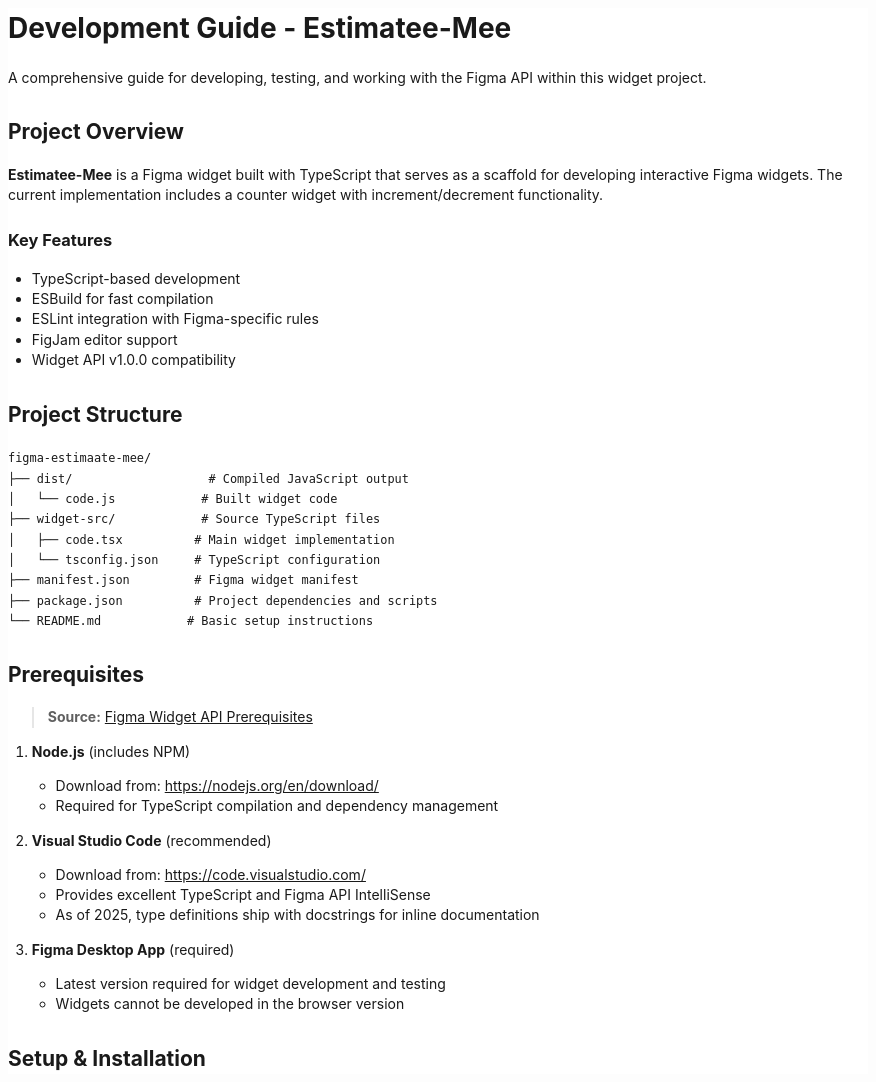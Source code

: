 # Development Guide - Estimatee-Mee

A comprehensive guide for developing, testing, and working with the Figma API within this widget project.

## Project Overview

**Estimatee-Mee** is a Figma widget built with TypeScript that serves as a scaffold for developing interactive Figma widgets. The current implementation includes a counter widget with increment/decrement functionality.

### Key Features

- TypeScript-based development
- ESBuild for fast compilation
- ESLint integration with Figma-specific rules
- FigJam editor support
- Widget API v1.0.0 compatibility

## Project Structure

```
figma-estimaate-mee/
├── dist/                   # Compiled JavaScript output
│   └── code.js            # Built widget code
├── widget-src/            # Source TypeScript files
│   ├── code.tsx          # Main widget implementation
│   └── tsconfig.json     # TypeScript configuration
├── manifest.json         # Figma widget manifest
├── package.json          # Project dependencies and scripts
└── README.md            # Basic setup instructions
```

## Prerequisites

> **Source:** [Figma Widget API Prerequisites](https://www.figma.com/widget-docs/prerequisites/)

1. **Node.js** (includes NPM)
   - Download from: https://nodejs.org/en/download/
   - Required for TypeScript compilation and dependency management

2. **Visual Studio Code** (recommended)
   - Download from: https://code.visualstudio.com/
   - Provides excellent TypeScript and Figma API IntelliSense
   - As of 2025, type definitions ship with docstrings for inline documentation

3. **Figma Desktop App** (required)
   - Latest version required for widget development and testing
   - Widgets cannot be developed in the browser version

## Setup & Installation
